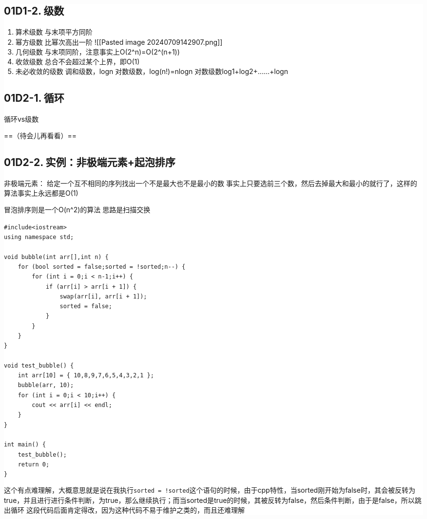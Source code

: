 
## 01D1-2. 级数
1. 算术级数
	 与末项平方同阶
2. 幂方级数
	 比幂次高出一阶
	 ![[Pasted image 20240709142907.png]]
3. 几何级数
	 与末项同阶，注意事实上O(2^n)=O(2^(n+1))
4. 收敛级数
	 总合不会超过某个上界，即O(1)
5. 未必收敛的级数
	 调和级数，logn
	 对数级数，log(n!)=nlogn
	 对数级数log1+log2+......+logn

## 01D2-1. 循环
循环vs级数

==（待会儿再看看）==

## 01D2-2. 实例：非极端元素+起泡排序

非极端元素：
给定一个互不相同的序列找出一个不是最大也不是最小的数
事实上只要选前三个数，然后去掉最大和最小的就行了，这样的算法事实上永远都是O(1)

冒泡排序则是一个O(n^2)的算法
思路是扫描交换
```
#include<iostream>
using namespace std;

void bubble(int arr[],int n) {
	for (bool sorted = false;sorted = !sorted;n--) {
		for (int i = 0;i < n-1;i++) {
			if (arr[i] > arr[i + 1]) {
				swap(arr[i], arr[i + 1]);
				sorted = false;
			}
		}
	}
}

void test_bubble() {
	int arr[10] = { 10,8,9,7,6,5,4,3,2,1 };
	bubble(arr, 10);
	for (int i = 0;i < 10;i++) {
		cout << arr[i] << endl;
	}
}

int main() {
	test_bubble();
	return 0;
}
```
这个有点难理解，大概意思就是说在我执行`sorted = !sorted`这个语句的时候，由于cpp特性，当sorted刚开始为false时，其会被反转为true，并且进行进行条件判断，为true，那么继续执行；而当sorted是true的时候，其被反转为false，然后条件判断，由于是false，所以跳出循环
这段代码后面肯定得改，因为这种代码不易于维护之类的，而且还难理解
